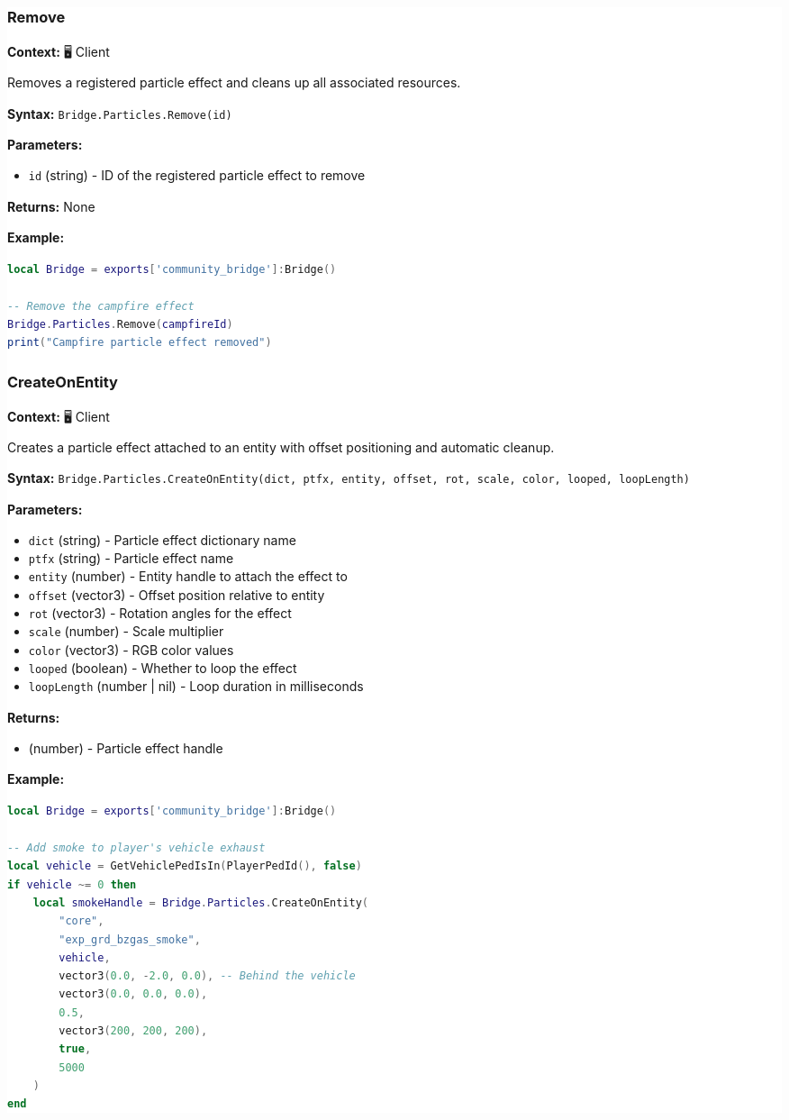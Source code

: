 ### Remove



**Context:** 🖥️ Client

Removes a registered particle effect and cleans up all associated resources.

**Syntax:** `Bridge.Particles.Remove(id)`

**Parameters:**
- `id` (string) - ID of the registered particle effect to remove

**Returns:** None

**Example:**
```lua
local Bridge = exports['community_bridge']:Bridge()

-- Remove the campfire effect
Bridge.Particles.Remove(campfireId)
print("Campfire particle effect removed")
```

### CreateOnEntity



**Context:** 🖥️ Client

Creates a particle effect attached to an entity with offset positioning and automatic cleanup.

**Syntax:** `Bridge.Particles.CreateOnEntity(dict, ptfx, entity, offset, rot, scale, color, looped, loopLength)`

**Parameters:**
- `dict` (string) - Particle effect dictionary name
- `ptfx` (string) - Particle effect name
- `entity` (number) - Entity handle to attach the effect to
- `offset` (vector3) - Offset position relative to entity
- `rot` (vector3) - Rotation angles for the effect
- `scale` (number) - Scale multiplier
- `color` (vector3) - RGB color values
- `looped` (boolean) - Whether to loop the effect
- `loopLength` (number | nil) - Loop duration in milliseconds

**Returns:**
- (number) - Particle effect handle

**Example:**
```lua
local Bridge = exports['community_bridge']:Bridge()

-- Add smoke to player's vehicle exhaust
local vehicle = GetVehiclePedIsIn(PlayerPedId(), false)
if vehicle ~= 0 then
    local smokeHandle = Bridge.Particles.CreateOnEntity(
        "core",
        "exp_grd_bzgas_smoke",
        vehicle,
        vector3(0.0, -2.0, 0.0), -- Behind the vehicle
        vector3(0.0, 0.0, 0.0),
        0.5,
        vector3(200, 200, 200),
        true,
        5000
    )
end
```
